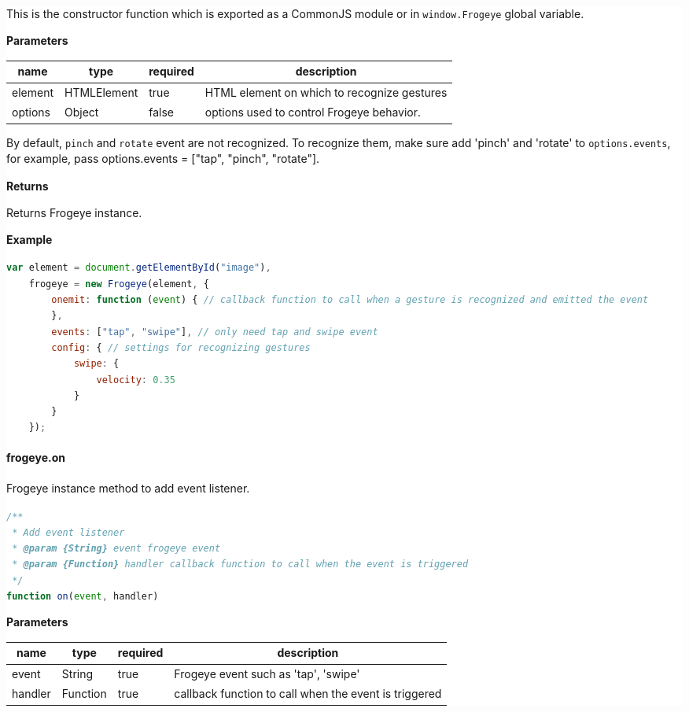 This is the constructor function which is exported as a CommonJS module or in `window.Frogeye` global variable.

**Parameters**

| name    | type        | required | description                              |
| ------- | ----------- | -------- | ---------------------------------------- |
| element | HTMLElement | true     | HTML element on which to recognize gestures |
| options | Object      | false    | options used to control Frogeye behavior. |

By default, `pinch` and `rotate` event are not recognized. To recognize them, make sure add 'pinch' and 'rotate' to `options.events`, for example, pass options.events = ["tap", "pinch", "rotate"].

**Returns**

Returns Frogeye instance.

**Example**

```javascript
var element = document.getElementById("image"),
    frogeye = new Frogeye(element, {
        onemit: function (event) { // callback function to call when a gesture is recognized and emitted the event
        },
        events: ["tap", "swipe"], // only need tap and swipe event
        config: { // settings for recognizing gestures
            swipe: {
                velocity: 0.35
            }
        }
    });
```


#### frogeye.on

Frogeye instance method to add event listener.

```javascript
/**
 * Add event listener
 * @param {String} event frogeye event
 * @param {Function} handler callback function to call when the event is triggered
 */
function on(event, handler)
```

**Parameters**

| name    | type     | required | description                              |
| ------- | -------- | -------- | ---------------------------------------- |
| event   | String   | true     | Frogeye event such as 'tap', 'swipe'     |
| handler | Function | true     | callback function to call when the event is triggered |
